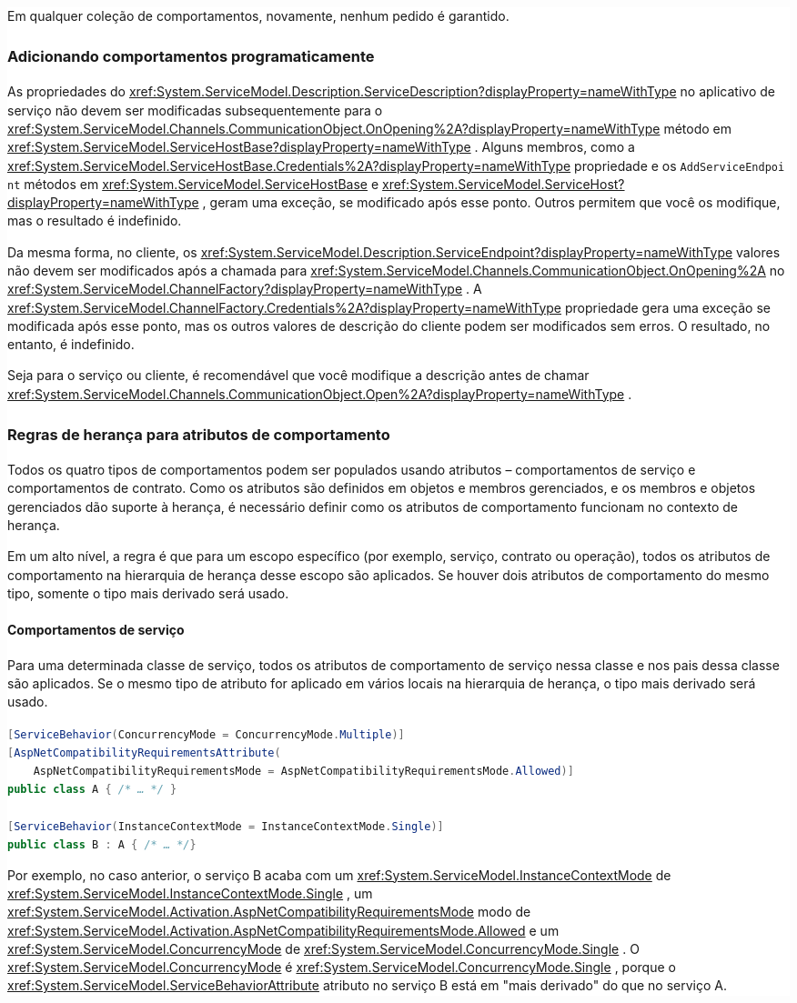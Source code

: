  Em qualquer coleção de comportamentos, novamente, nenhum pedido é garantido.  
  
### <a name="adding-behaviors-programmatically"></a>Adicionando comportamentos programaticamente  

 As propriedades do <xref:System.ServiceModel.Description.ServiceDescription?displayProperty=nameWithType> no aplicativo de serviço não devem ser modificadas subsequentemente para o <xref:System.ServiceModel.Channels.CommunicationObject.OnOpening%2A?displayProperty=nameWithType> método em <xref:System.ServiceModel.ServiceHostBase?displayProperty=nameWithType> . Alguns membros, como a <xref:System.ServiceModel.ServiceHostBase.Credentials%2A?displayProperty=nameWithType> propriedade e os `AddServiceEndpoint` métodos em <xref:System.ServiceModel.ServiceHostBase> e <xref:System.ServiceModel.ServiceHost?displayProperty=nameWithType> , geram uma exceção, se modificado após esse ponto. Outros permitem que você os modifique, mas o resultado é indefinido.  
  
 Da mesma forma, no cliente, os <xref:System.ServiceModel.Description.ServiceEndpoint?displayProperty=nameWithType> valores não devem ser modificados após a chamada para <xref:System.ServiceModel.Channels.CommunicationObject.OnOpening%2A> no <xref:System.ServiceModel.ChannelFactory?displayProperty=nameWithType> . A <xref:System.ServiceModel.ChannelFactory.Credentials%2A?displayProperty=nameWithType> propriedade gera uma exceção se modificada após esse ponto, mas os outros valores de descrição do cliente podem ser modificados sem erros. O resultado, no entanto, é indefinido.  
  
 Seja para o serviço ou cliente, é recomendável que você modifique a descrição antes de chamar <xref:System.ServiceModel.Channels.CommunicationObject.Open%2A?displayProperty=nameWithType> .  
  
### <a name="inheritance-rules-for-behavior-attributes"></a>Regras de herança para atributos de comportamento  

 Todos os quatro tipos de comportamentos podem ser populados usando atributos – comportamentos de serviço e comportamentos de contrato. Como os atributos são definidos em objetos e membros gerenciados, e os membros e objetos gerenciados dão suporte à herança, é necessário definir como os atributos de comportamento funcionam no contexto de herança.  
  
 Em um alto nível, a regra é que para um escopo específico (por exemplo, serviço, contrato ou operação), todos os atributos de comportamento na hierarquia de herança desse escopo são aplicados. Se houver dois atributos de comportamento do mesmo tipo, somente o tipo mais derivado será usado.  
  
#### <a name="service-behaviors"></a>Comportamentos de serviço  

 Para uma determinada classe de serviço, todos os atributos de comportamento de serviço nessa classe e nos pais dessa classe são aplicados. Se o mesmo tipo de atributo for aplicado em vários locais na hierarquia de herança, o tipo mais derivado será usado.  
  
```csharp  
[ServiceBehavior(ConcurrencyMode = ConcurrencyMode.Multiple)]  
[AspNetCompatibilityRequirementsAttribute(  
    AspNetCompatibilityRequirementsMode = AspNetCompatibilityRequirementsMode.Allowed)]  
public class A { /* … */ }  
  
[ServiceBehavior(InstanceContextMode = InstanceContextMode.Single)]  
public class B : A { /* … */}  
```  
  
 Por exemplo, no caso anterior, o serviço B acaba com um <xref:System.ServiceModel.InstanceContextMode> de <xref:System.ServiceModel.InstanceContextMode.Single> , um <xref:System.ServiceModel.Activation.AspNetCompatibilityRequirementsMode> modo de <xref:System.ServiceModel.Activation.AspNetCompatibilityRequirementsMode.Allowed> e um <xref:System.ServiceModel.ConcurrencyMode> de <xref:System.ServiceModel.ConcurrencyMode.Single> . O <xref:System.ServiceModel.ConcurrencyMode> é <xref:System.ServiceModel.ConcurrencyMode.Single> , porque o <xref:System.ServiceModel.ServiceBehaviorAttribute> atributo no serviço B está em "mais derivado" do que no serviço A.  
  